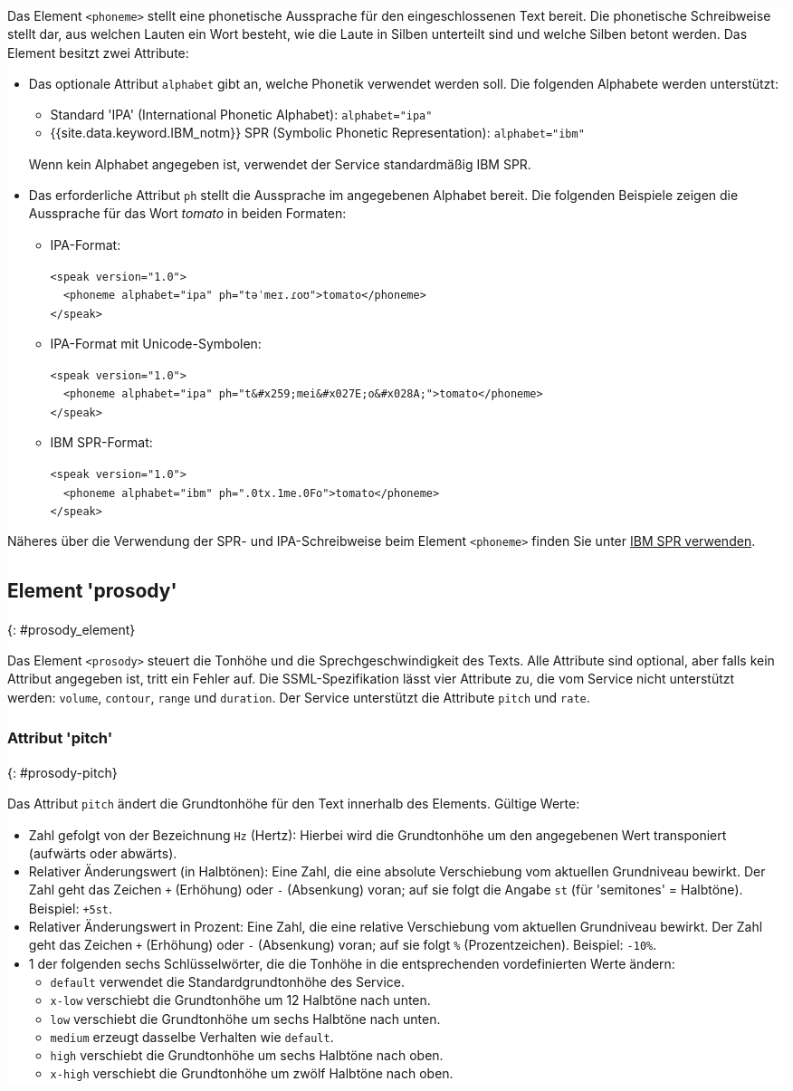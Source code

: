 Das Element `<phoneme>` stellt eine phonetische Aussprache für den eingeschlossenen Text bereit. Die phonetische Schreibweise stellt dar, aus welchen Lauten ein Wort besteht, wie die Laute in Silben unterteilt sind und welche Silben betont werden. Das Element besitzt zwei Attribute:

-   Das optionale Attribut `alphabet` gibt an, welche Phonetik verwendet werden soll. Die folgenden Alphabete werden unterstützt:
    -   Standard 'IPA' (International Phonetic Alphabet): `alphabet="ipa"`
    -   {{site.data.keyword.IBM_notm}} SPR (Symbolic Phonetic Representation): `alphabet="ibm"`

    Wenn kein Alphabet angegeben ist, verwendet der Service standardmäßig IBM SPR.
-   Das erforderliche Attribut `ph` stellt die Aussprache im angegebenen Alphabet bereit. Die folgenden Beispiele zeigen die Aussprache für das Wort *tomato* in beiden Formaten:

    -   IPA-Format:

        <pre><code>&lt;speak version="1.0"&gt;
          &lt;phoneme alphabet="ipa" ph="t&#601;&#712;me&#618;.&#638;o&#650;"&gt;tomato&lt;/phoneme&gt;
        &lt;/speak&gt;</code></pre>

    -   IPA-Format mit Unicode-Symbolen:

        <pre><code>&lt;speak version="1.0"&gt;
          &lt;phoneme alphabet="ipa" ph="t&amp;&#35;x259;mei&amp;&#35;x027E;o&amp;&#035;x028A;"&gt;tomato&lt;/phoneme&gt;
        &lt;/speak&gt;</code></pre>

    -   IBM SPR-Format:

        <pre><code>&lt;speak version="1.0"&gt;
          &lt;phoneme alphabet="ibm" ph=".0tx.1me.0Fo"&gt;tomato&lt;/phoneme&gt;
        &lt;/speak&gt;</code></pre>

Näheres über die Verwendung der SPR- und IPA-Schreibweise beim Element `<phoneme>` finden Sie unter [IBM SPR verwenden](/docs/services/text-to-speech-data?topic=text-to-speech-data-sprs).

## Element 'prosody'
{: #prosody_element}

Das Element `<prosody>` steuert die Tonhöhe und die Sprechgeschwindigkeit des Texts. Alle Attribute sind optional, aber falls kein Attribut angegeben ist, tritt ein Fehler auf. Die SSML-Spezifikation lässt vier Attribute zu, die vom Service nicht unterstützt werden: `volume`, `contour`, `range` und `duration`. Der Service unterstützt die Attribute `pitch` und `rate`. 

### Attribut 'pitch'
{: #prosody-pitch}

Das Attribut `pitch` ändert die Grundtonhöhe für den Text innerhalb des Elements. Gültige Werte:

-   Zahl gefolgt von der Bezeichnung `Hz` (Hertz): Hierbei wird die Grundtonhöhe um den angegebenen Wert transponiert (aufwärts oder abwärts).
-   Relativer Änderungswert (in Halbtönen): Eine Zahl, die eine absolute Verschiebung vom aktuellen Grundniveau bewirkt. Der Zahl geht das Zeichen `+` (Erhöhung) oder `-` (Absenkung) voran; auf sie folgt die Angabe `st` (für 'semitones' = Halbtöne). Beispiel: `+5st`.
-   Relativer Änderungswert in Prozent: Eine Zahl, die eine relative Verschiebung vom aktuellen Grundniveau bewirkt. Der Zahl geht das Zeichen `+` (Erhöhung) oder `-` (Absenkung) voran; auf sie folgt `%` (Prozentzeichen). Beispiel: `-10%`.
-   1 der folgenden sechs Schlüsselwörter, die die Tonhöhe in die entsprechenden vordefinierten Werte ändern:
    -   `default` verwendet die Standardgrundtonhöhe des Service.
    -   `x-low` verschiebt die Grundtonhöhe um 12 Halbtöne nach unten.
    -   `low` verschiebt die Grundtonhöhe um sechs Halbtöne nach unten.
    -   `medium` erzeugt dasselbe Verhalten wie `default`.
    -   `high` verschiebt die Grundtonhöhe um sechs Halbtöne nach oben.
    -   `x-high` verschiebt die Grundtonhöhe um zwölf Halbtöne nach oben.

